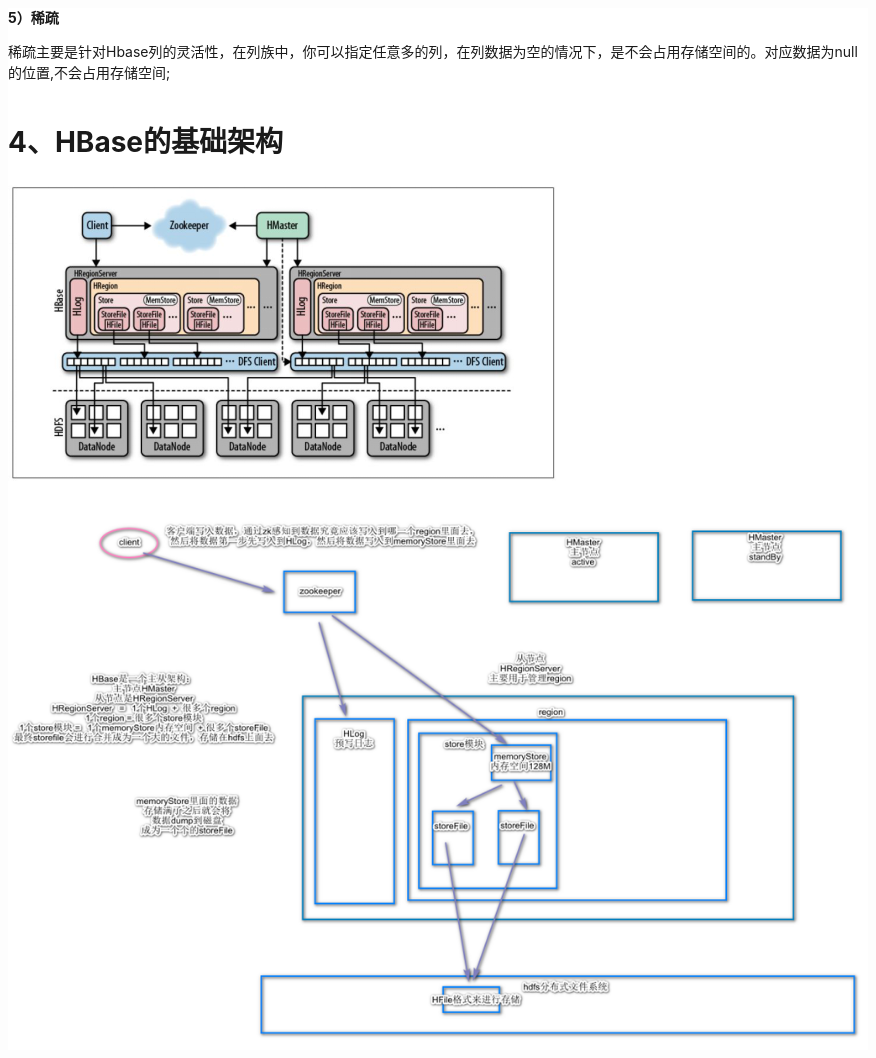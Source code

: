 **5）稀疏**

稀疏主要是针对Hbase列的灵活性，在列族中，你可以指定任意多的列，在列数据为空的情况下，是不会占用存储空间的。对应数据为null的位置,不会占用存储空间;

# 4、HBase的基础架构

![img](day17-HBase教案基础\wps9194.tmp.png) 

![1566867573419](day17-HBase教案基础/1566867573419.png)
